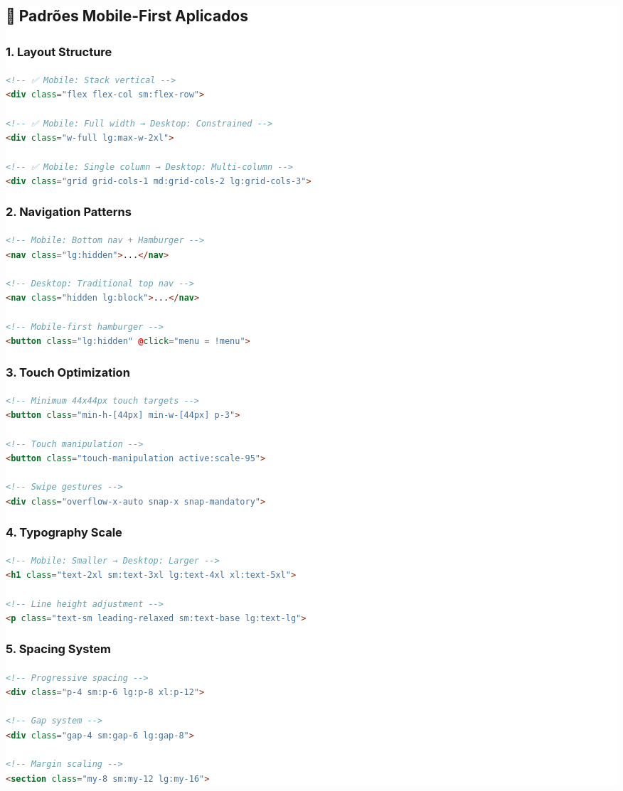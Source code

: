 ## 📱 Padrões Mobile-First Aplicados

### 1. **Layout Structure**
```html
<!-- ✅ Mobile: Stack vertical -->
<div class="flex flex-col sm:flex-row">

<!-- ✅ Mobile: Full width → Desktop: Constrained -->
<div class="w-full lg:max-w-2xl">

<!-- ✅ Mobile: Single column → Desktop: Multi-column -->
<div class="grid grid-cols-1 md:grid-cols-2 lg:grid-cols-3">
```

### 2. **Navigation Patterns**
```html
<!-- Mobile: Bottom nav + Hamburger -->
<nav class="lg:hidden">...</nav>

<!-- Desktop: Traditional top nav -->
<nav class="hidden lg:block">...</nav>

<!-- Mobile-first hamburger -->
<button class="lg:hidden" @click="menu = !menu">
```

### 3. **Touch Optimization**
```html
<!-- Minimum 44x44px touch targets -->
<button class="min-h-[44px] min-w-[44px] p-3">

<!-- Touch manipulation -->
<button class="touch-manipulation active:scale-95">

<!-- Swipe gestures -->
<div class="overflow-x-auto snap-x snap-mandatory">
```

### 4. **Typography Scale**
```html
<!-- Mobile: Smaller → Desktop: Larger -->
<h1 class="text-2xl sm:text-3xl lg:text-4xl xl:text-5xl">

<!-- Line height adjustment -->
<p class="text-sm leading-relaxed sm:text-base lg:text-lg">
```

### 5. **Spacing System**
```html
<!-- Progressive spacing -->
<div class="p-4 sm:p-6 lg:p-8 xl:p-12">

<!-- Gap system -->
<div class="gap-4 sm:gap-6 lg:gap-8">

<!-- Margin scaling -->
<section class="my-8 sm:my-12 lg:my-16">
```
